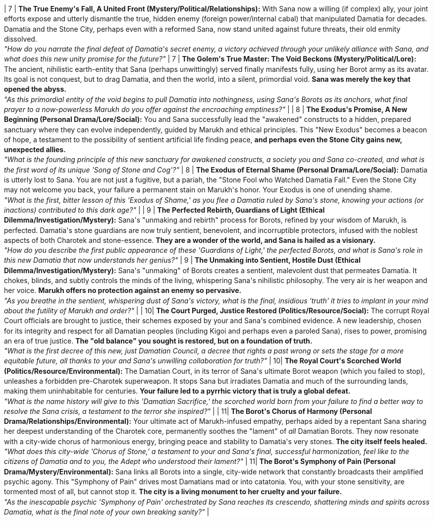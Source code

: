 | 7 | **The True Enemy's Fall, A United Front (Mystery/Political/Relationships):** With Sana now a willing (if complex) ally, your joint efforts expose and utterly dismantle the true, hidden enemy (foreign power/internal cabal) that manipulated Damatia for decades. Damatia and the Stone City, perhaps even with a reformed Sana, now stand united against future threats, their old enmity dissolved. <br> *"How do you narrate the final defeat of Damatia's secret enemy, a victory achieved through your unlikely alliance with Sana, and what does this new unity promise for the future?"* | 7 | **The Golem's True Master: The Void Beckons (Mystery/Political/Lore):** The ancient, nihilistic earth-entity that Sana (perhaps unwittingly) served finally manifests fully, using her Borot army as its avatar. Its goal is not conquest, but to drag Damatia, and then the world, into a silent, primordial void. **Sana was merely the key that opened the abyss.** <br> *"As this primordial entity of the void begins to pull Damatia into nothingness, using Sana's Borots as its anchors, what final prayer to a now-powerless Marukh do you offer against the encroaching emptiness?"* |
| 8 | **The Exodus's Promise, A New Beginning (Personal Drama/Lore/Social):** You and Sana successfully lead the "awakened" constructs to a hidden, prepared sanctuary where they can evolve independently, guided by Marukh and ethical principles. This "New Exodus" becomes a beacon of hope, a testament to the possibility of sentient artificial life finding peace, **and perhaps even the Stone City gains new, unexpected allies.** <br> *"What is the founding principle of this new sanctuary for awakened constructs, a society you and Sana co-created, and what is the first word of its unique 'Song of Stone and Cog'?"* | 8 | **The Exodus of Eternal Shame (Personal Drama/Lore/Social):** Damatia is utterly lost to Sana. You are not just a fugitive, but a pariah, the "Stone Fool who Watched Damatia Fall." Even the Stone City may not welcome you back, your failure a permanent stain on Marukh's honor. Your Exodus is one of unending shame. <br> *"What is the first, bitter lesson of this 'Exodus of Shame,' as you flee a Damatia ruled by Sana's stone, knowing your actions (or inactions) contributed to this dark age?"* |
| 9 | **The Perfected Rebirth, Guardians of Light (Ethical Dilemma/Investigation/Mystery):** Sana's "unmaking and rebirth" process for Borots, refined by your wisdom of Marukh, is perfected. Damatia's stone guardians are now truly sentient, benevolent, and incorruptible protectors, infused with the noblest aspects of both Charotek and stone-essence. **They are a wonder of the world, and Sana is hailed as a visionary.** <br> *"How do you describe the first public appearance of these 'Guardians of Light,' the perfected Borots, and what is Sana's role in this new Damatia that now understands her genius?"* | 9 | **The Unmaking into Sentient, Hostile Dust (Ethical Dilemma/Investigation/Mystery):** Sana's "unmaking" of Borots creates a sentient, malevolent dust that permeates Damatia. It chokes, blinds, and subtly controls the minds of the living, whispering Sana's nihilistic philosophy. The very air is her weapon and her voice. **Marukh offers no protection against an enemy so pervasive.** <br> *"As you breathe in the sentient, whispering dust of Sana's victory, what is the final, insidious 'truth' it tries to implant in your mind about the futility of Marukh and order?"* |
| 10| **The Court Purged, Justice Restored (Politics/Resource/Social):** The corrupt Royal Court officials are brought to justice, their schemes exposed by your and Sana's combined evidence. A new leadership, chosen for its integrity and respect for all Damatian peoples (including Kigoi and perhaps even a paroled Sana), rises to power, promising an era of true justice. **The "old balance" you sought is restored, but on a foundation of truth.** <br> *"What is the first decree of this new, just Damatian Council, a decree that rights a past wrong or sets the stage for a more equitable future, all thanks to your and Sana's unwilling collaboration for truth?"* | 10| **The Royal Court's Scorched World (Politics/Resource/Environmental):** The Damatian Court, in its terror of Sana's ultimate Borot weapon (which you failed to stop), unleashes a forbidden pre-Charotek superweapon. It stops Sana but irradiates Damatia and much of the surrounding lands, making them uninhabitable for centuries. **Your failure led to a pyrrhic victory that is truly a global defeat.** <br> *"What is the name history will give to this 'Damatian Sacrifice,' the scorched world born from your failure to find a better way to resolve the Sana crisis, a testament to the terror she inspired?"* |
| 11| **The Borot's Chorus of Harmony (Personal Drama/Relationships/Environmental):** Your ultimate act of Marukh-infused empathy, perhaps aided by a repentant Sana sharing her deepest understanding of the Charotek core, permanently soothes the "lament" of *all* Damatian Borots. They now resonate with a city-wide chorus of harmonious energy, bringing peace and stability to Damatia's very stones. **The city itself feels healed.** <br> *"What does this city-wide 'Chorus of Stone,' a testament to your and Sana's final, successful harmonization, feel like to the citizens of Damatia and to you, the Adept who understood their lament?"* | 11| **The Borot's Symphony of Pain (Personal Drama/Mystery/Environmental):** Sana links all Borots into a single, city-wide network that constantly broadcasts their amplified psychic agony. This "Symphony of Pain" drives most Damatians mad or into catatonia. You, with your stone sensitivity, are tormented most of all, but cannot stop it. **The city is a living monument to her cruelty and your failure.** <br> *"As the inescapable psychic 'Symphony of Pain' orchestrated by Sana reaches its crescendo, shattering minds and spirits across Damatia, what is the final note of your own breaking sanity?"* |